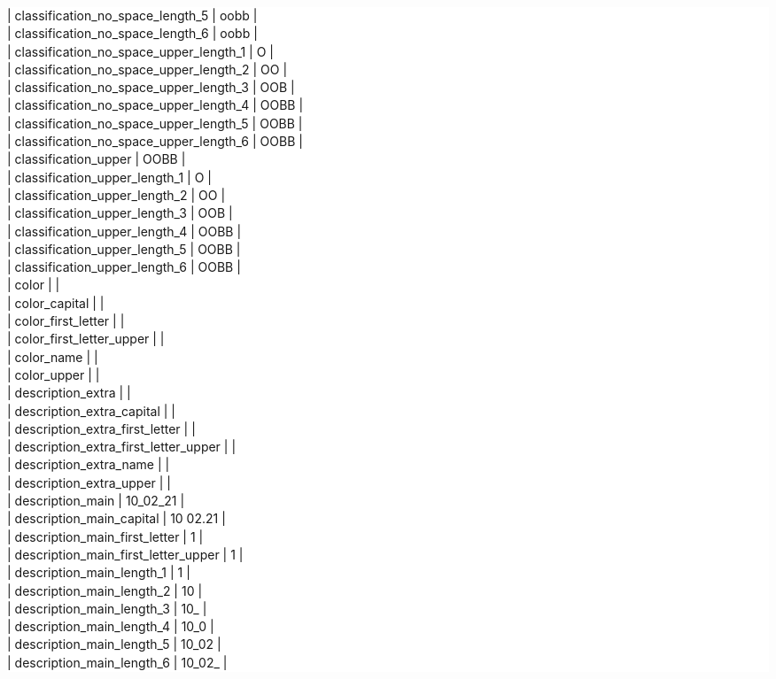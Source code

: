 | classification_no_space_length_5 | oobb |  
| classification_no_space_length_6 | oobb |  
| classification_no_space_upper_length_1 | O |  
| classification_no_space_upper_length_2 | OO |  
| classification_no_space_upper_length_3 | OOB |  
| classification_no_space_upper_length_4 | OOBB |  
| classification_no_space_upper_length_5 | OOBB |  
| classification_no_space_upper_length_6 | OOBB |  
| classification_upper | OOBB |  
| classification_upper_length_1 | O |  
| classification_upper_length_2 | OO |  
| classification_upper_length_3 | OOB |  
| classification_upper_length_4 | OOBB |  
| classification_upper_length_5 | OOBB |  
| classification_upper_length_6 | OOBB |  
| color |  |  
| color_capital |  |  
| color_first_letter |  |  
| color_first_letter_upper |  |  
| color_name |  |  
| color_upper |  |  
| description_extra |  |  
| description_extra_capital |  |  
| description_extra_first_letter |  |  
| description_extra_first_letter_upper |  |  
| description_extra_name |  |  
| description_extra_upper |  |  
| description_main | 10_02_21 |  
| description_main_capital | 10 02.21 |  
| description_main_first_letter | 1 |  
| description_main_first_letter_upper | 1 |  
| description_main_length_1 | 1 |  
| description_main_length_2 | 10 |  
| description_main_length_3 | 10_ |  
| description_main_length_4 | 10_0 |  
| description_main_length_5 | 10_02 |  
| description_main_length_6 | 10_02_ |  